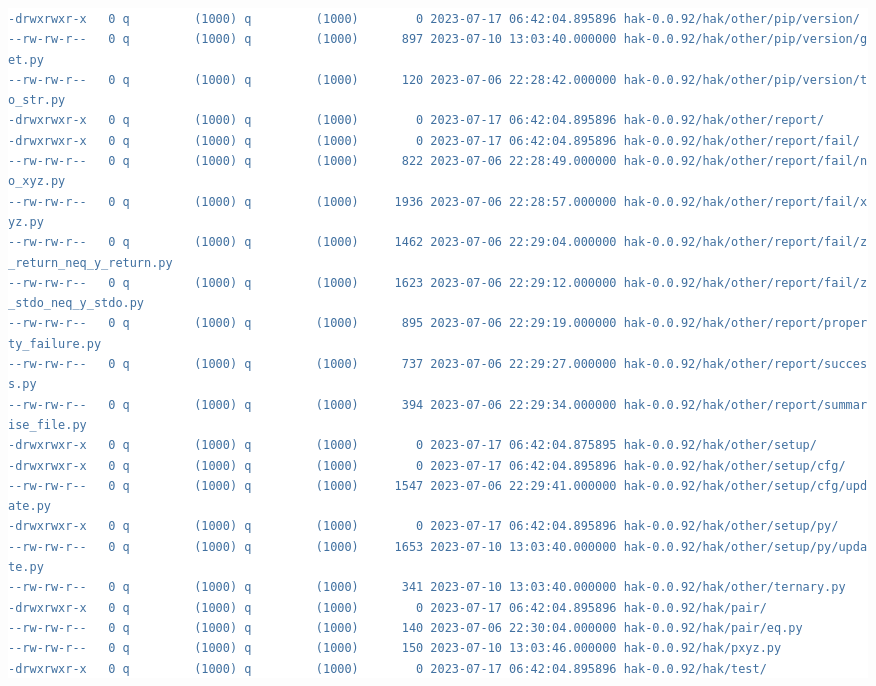 ```diff
-drwxrwxr-x   0 q         (1000) q         (1000)        0 2023-07-17 06:42:04.895896 hak-0.0.92/hak/other/pip/version/
--rw-rw-r--   0 q         (1000) q         (1000)      897 2023-07-10 13:03:40.000000 hak-0.0.92/hak/other/pip/version/get.py
--rw-rw-r--   0 q         (1000) q         (1000)      120 2023-07-06 22:28:42.000000 hak-0.0.92/hak/other/pip/version/to_str.py
-drwxrwxr-x   0 q         (1000) q         (1000)        0 2023-07-17 06:42:04.895896 hak-0.0.92/hak/other/report/
-drwxrwxr-x   0 q         (1000) q         (1000)        0 2023-07-17 06:42:04.895896 hak-0.0.92/hak/other/report/fail/
--rw-rw-r--   0 q         (1000) q         (1000)      822 2023-07-06 22:28:49.000000 hak-0.0.92/hak/other/report/fail/no_xyz.py
--rw-rw-r--   0 q         (1000) q         (1000)     1936 2023-07-06 22:28:57.000000 hak-0.0.92/hak/other/report/fail/xyz.py
--rw-rw-r--   0 q         (1000) q         (1000)     1462 2023-07-06 22:29:04.000000 hak-0.0.92/hak/other/report/fail/z_return_neq_y_return.py
--rw-rw-r--   0 q         (1000) q         (1000)     1623 2023-07-06 22:29:12.000000 hak-0.0.92/hak/other/report/fail/z_stdo_neq_y_stdo.py
--rw-rw-r--   0 q         (1000) q         (1000)      895 2023-07-06 22:29:19.000000 hak-0.0.92/hak/other/report/property_failure.py
--rw-rw-r--   0 q         (1000) q         (1000)      737 2023-07-06 22:29:27.000000 hak-0.0.92/hak/other/report/success.py
--rw-rw-r--   0 q         (1000) q         (1000)      394 2023-07-06 22:29:34.000000 hak-0.0.92/hak/other/report/summarise_file.py
-drwxrwxr-x   0 q         (1000) q         (1000)        0 2023-07-17 06:42:04.875895 hak-0.0.92/hak/other/setup/
-drwxrwxr-x   0 q         (1000) q         (1000)        0 2023-07-17 06:42:04.895896 hak-0.0.92/hak/other/setup/cfg/
--rw-rw-r--   0 q         (1000) q         (1000)     1547 2023-07-06 22:29:41.000000 hak-0.0.92/hak/other/setup/cfg/update.py
-drwxrwxr-x   0 q         (1000) q         (1000)        0 2023-07-17 06:42:04.895896 hak-0.0.92/hak/other/setup/py/
--rw-rw-r--   0 q         (1000) q         (1000)     1653 2023-07-10 13:03:40.000000 hak-0.0.92/hak/other/setup/py/update.py
--rw-rw-r--   0 q         (1000) q         (1000)      341 2023-07-10 13:03:40.000000 hak-0.0.92/hak/other/ternary.py
-drwxrwxr-x   0 q         (1000) q         (1000)        0 2023-07-17 06:42:04.895896 hak-0.0.92/hak/pair/
--rw-rw-r--   0 q         (1000) q         (1000)      140 2023-07-06 22:30:04.000000 hak-0.0.92/hak/pair/eq.py
--rw-rw-r--   0 q         (1000) q         (1000)      150 2023-07-10 13:03:46.000000 hak-0.0.92/hak/pxyz.py
-drwxrwxr-x   0 q         (1000) q         (1000)        0 2023-07-17 06:42:04.895896 hak-0.0.92/hak/test/
